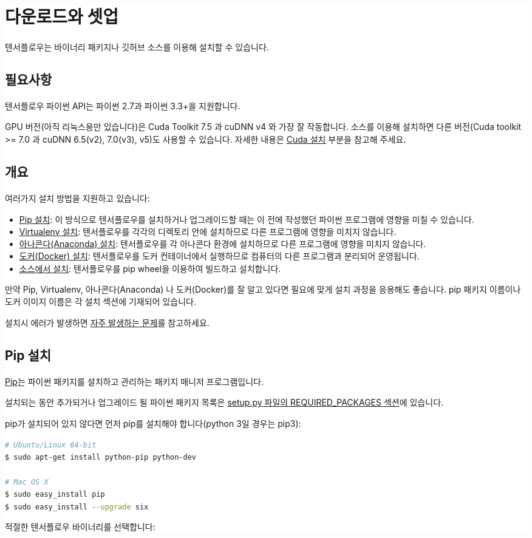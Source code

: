 # 다운로드와 셋업

텐서플로우는 바이너리 패키지나 깃허브 소스를 이용해 설치할 수 있습니다.

## 필요사항

텐서플로우 파이썬 API는 파이썬 2.7과 파이썬 3.3+을 지원합니다.

GPU 버전(아직 리눅스용만 있습니다)은 Cuda Toolkit 7.5 과
cuDNN v4 와 가장 잘 작동합니다. 소스를 이용해 설치하면 다른 버전(Cuda toolkit >= 7.0 과
cuDNN 6.5(v2), 7.0(v3), v5)도 사용할 수 있습니다. 자세한 내용은 [Cuda 설치](#optional-install-cuda-gpus-on-linux) 부분을 참고해 주세요.

## 개요

여러가지 설치 방법을 지원하고 있습니다:

*  [Pip 설치](#pip-installation): 이 방식으로 텐서플로우를 설치하거나 업그레이드할 때는
   이 전에 작성했던 파이썬 프로그램에 영향을 미칠 수 있습니다.
*  [Virtualenv 설치](#virtualenv-installation): 텐서플로우를 각각의 디렉토리 안에
   설치하므로 다른 프로그램에 영향을 미치지 않습니다.
*  [아나콘다(Anaconda) 설치](#anaconda-installation): 텐서플로우를 각 아나콘다 환경에
   설치하므로 다른 프로그램에 영향을 미치지 않습니다.
*  [도커(Docker) 설치](#docker-installation): 텐서플로우를 도커 컨테이너에서 실행하므로
   컴퓨터의 다른 프로그램과 분리되어 운영됩니다.
*  [소스에서 설치](#installing-from-sources): 텐서플로우를 pip wheel을 이용하여
   빌드하고 설치합니다.

만약 Pip, Virtualenv, 아나콘다(Anaconda) 나 도커(Docker)를 잘 알고 있다면 필요에 맞게 설치 과정을 응용해도 좋습니다. pip 패키지 이름이나 도커 이미지 이름은 각 설치 섹션에 기재되어 있습니다.

설치시 에러가 발생하면 [자주 발생하는 문제](#common-problems)를 참고하세요.

<a id="pip-installation"></a>
## Pip 설치

[Pip](https://en.wikipedia.org/wiki/Pip_(package_manager))는 파이썬 패키지를 설치하고 관리하는 패키지 매니저 프로그램입니다.

설치되는 동안 추가되거나 업그레이드 될 파이썬 패키지 목록은 [setup.py 파일의 REQUIRED_PACKAGES 섹션](https://github.com/tensorflow/tensorflow/blob/master/tensorflow/tools/pip_package/setup.py)에 있습니다.

pip가 설치되어 있지 않다면 먼저 pip를 설치해야 합니다(python 3일 경우는 pip3):

```bash
# Ubuntu/Linux 64-bit
$ sudo apt-get install python-pip python-dev

# Mac OS X
$ sudo easy_install pip
$ sudo easy_install --upgrade six
```

적절한 텐서플로우 바이너리를 선택합니다:
